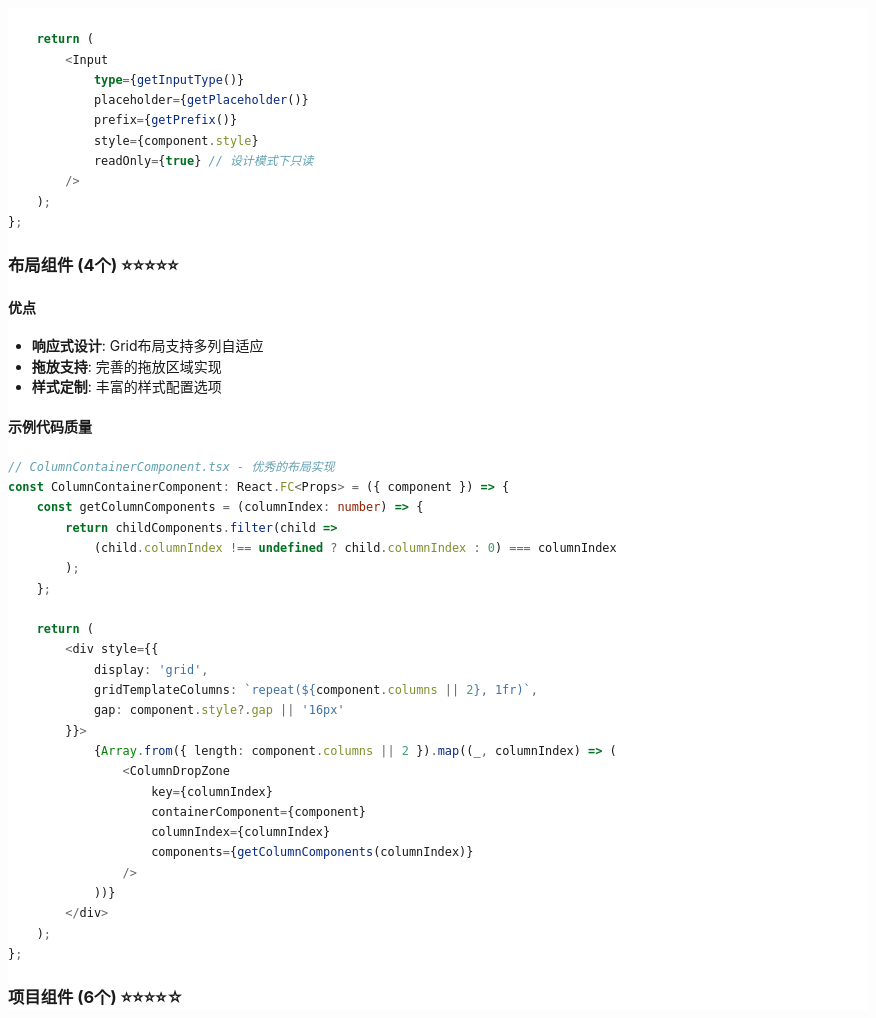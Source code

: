 ```typescript
    
    return (
        <Input
            type={getInputType()}
            placeholder={getPlaceholder()}
            prefix={getPrefix()}
            style={component.style}
            readOnly={true} // 设计模式下只读
        />
    );
};
```

### 布局组件 (4个) ⭐⭐⭐⭐⭐

#### 优点
- **响应式设计**: Grid布局支持多列自适应
- **拖放支持**: 完善的拖放区域实现
- **样式定制**: 丰富的样式配置选项

#### 示例代码质量
```typescript
// ColumnContainerComponent.tsx - 优秀的布局实现
const ColumnContainerComponent: React.FC<Props> = ({ component }) => {
    const getColumnComponents = (columnIndex: number) => {
        return childComponents.filter(child =>
            (child.columnIndex !== undefined ? child.columnIndex : 0) === columnIndex
        );
    };
    
    return (
        <div style={{
            display: 'grid',
            gridTemplateColumns: `repeat(${component.columns || 2}, 1fr)`,
            gap: component.style?.gap || '16px'
        }}>
            {Array.from({ length: component.columns || 2 }).map((_, columnIndex) => (
                <ColumnDropZone
                    key={columnIndex}
                    containerComponent={component}
                    columnIndex={columnIndex}
                    components={getColumnComponents(columnIndex)}
                />
            ))}
        </div>
    );
};
```

### 项目组件 (6个) ⭐⭐⭐⭐☆
